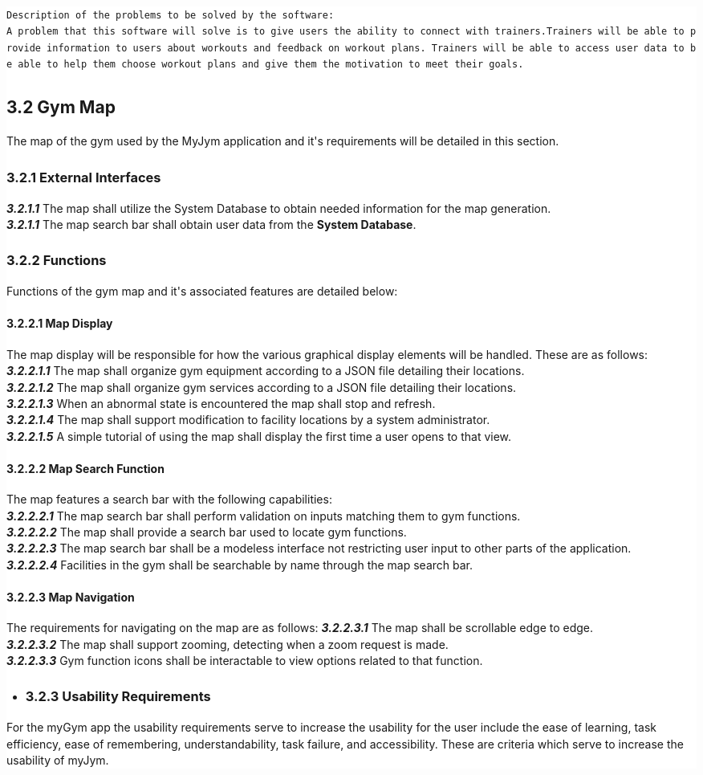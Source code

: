     Description of the problems to be solved by the software:
    A problem that this software will solve is to give users the ability to connect with trainers.Trainers will be able to provide information to users about workouts and feedback on workout plans. Trainers will be able to access user data to be able to help them choose workout plans and give them the motivation to meet their goals.

## 3.2 Gym Map <a name="3.2-gym-map" /> 
The map of the gym used by the MyJym application and it's requirements will be detailed in this section. <br>
### 3.2.1 External Interfaces <a name="3.2.1-external-interfaces" />
***3.2.1.1*** The map shall utilize the System Database to obtain needed information for the map generation. <br>
***3.2.1.1*** The map search bar shall obtain user data from the **System Database**. <br>
### 3.2.2 Functions <a name="3.2.2-functions" />
Functions of the gym map and it's associated features are detailed below: <br>
#### 3.2.2.1 Map Display <a name="3.2.2.1-map-display" />
The map display will be responsible for how the various graphical display elements will be handled. 
These are as follows: <br>
***3.2.2.1.1*** The map shall organize gym equipment according to a JSON file detailing their locations. <br>
***3.2.2.1.2*** The map shall organize gym services according to a JSON file detailing their locations. <br>
***3.2.2.1.3*** When an abnormal state is encountered the map shall stop and refresh. <br>
***3.2.2.1.4*** The map shall support modification to facility locations by a system administrator. <br>
***3.2.2.1.5*** A simple tutorial of using the map shall display the first time a user opens to that view. <br>
#### 3.2.2.2 Map Search Function <a name="3.2.2.2-map-search-function" />
The map features a search bar with the following capabilities: <br>
***3.2.2.2.1*** The map search bar shall perform validation on inputs matching them to gym functions. <br>
***3.2.2.2.2*** The map shall provide a search bar used to locate gym functions. <br>
***3.2.2.2.3*** The map search bar shall be a modeless interface not restricting user input to other parts of the application. <br>
***3.2.2.2.4*** Facilities in the gym shall be searchable by name through the map search bar. <br>
#### 3.2.2.3 Map Navigation <a name="3.2.2.3-map-navigation" />
The requirements for navigating on the map are as follows:
***3.2.2.3.1*** The map shall be scrollable edge to edge. <br>
***3.2.2.3.2*** The map shall support zooming, detecting when a zoom request is made. <br>
***3.2.2.3.3*** Gym function icons shall be interactable to view options related to that function. <br>
* ### 3.2.3 Usability Requirements <a name="3.2.3-usability-requirements" />
For the myGym app the usability requirements serve to increase the usability for the user include the ease of learning, task efficiency, ease of remembering, understandability, task failure, and accessibility. These are criteria which serve to increase the usability of myJym.

